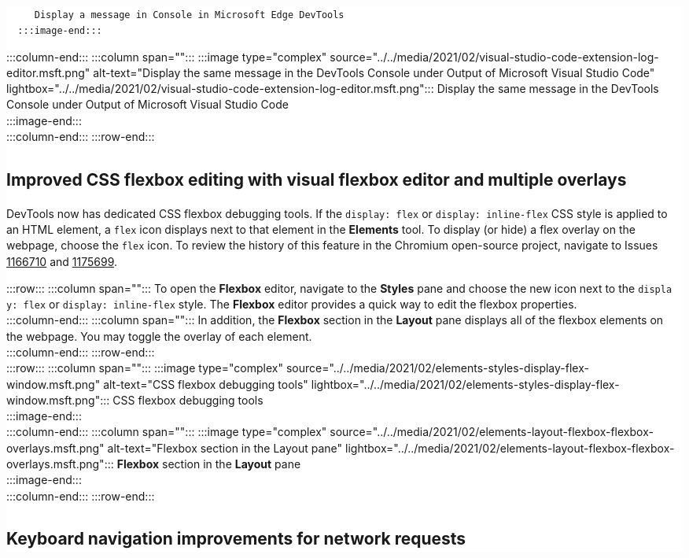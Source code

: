          Display a message in Console in Microsoft Edge DevTools  
      :::image-end:::  
   :::column-end:::
   :::column span="":::
      :::image type="complex" source="../../media/2021/02/visual-studio-code-extension-log-editor.msft.png" alt-text="Display the same message in the DevTools Console under Output of Microsoft Visual Studio Code" lightbox="../../media/2021/02/visual-studio-code-extension-log-editor.msft.png":::
         Display the same message in the DevTools Console under Output of Microsoft Visual Studio Code  
      :::image-end:::  
   :::column-end:::
:::row-end:::  

## Improved CSS flexbox editing with visual flexbox editor and multiple overlays  

  
  

DevTools now has dedicated CSS flexbox debugging tools.  If the `display: flex` or `display: inline-flex` CSS style is applied to an HTML element, a `flex` icon displays next to that element in the **Elements** tool.  To display \(or hide\) a flex overlay on the webpage, choose the `flex` icon.  To review the history of this feature in the Chromium open-source project, navigate to Issues [1166710][CR1166710] and [1175699][CR1175699].  

:::row:::
   :::column span="":::
      To open the **Flexbox** editor, navigate to the **Styles** pane and choose the new icon next to the `display: flex` or `display: inline-flex` style.  The **Flexbox** editor provides a quick way to edit the flexbox properties.  
   :::column-end:::
   :::column span="":::
      In addition, the **Flexbox** section in the **Layout** pane displays all of the flexbox elements on the webpage.  You may toggle the overlay of each element.  
   :::column-end:::
:::row-end:::  
:::row:::
   :::column span="":::
      :::image type="complex" source="../../media/2021/02/elements-styles-display-flex-window.msft.png" alt-text="CSS flexbox debugging tools" lightbox="../../media/2021/02/elements-styles-display-flex-window.msft.png":::
         CSS flexbox debugging tools  
      :::image-end:::  
   :::column-end:::
   :::column span="":::
      :::image type="complex" source="../../media/2021/02/elements-layout-flexbox-flexbox-overlays.msft.png" alt-text="Flexbox section in the Layout pane" lightbox="../../media/2021/02/elements-layout-flexbox-flexbox-overlays.msft.png":::
         **Flexbox** section in the **Layout** pane  
      :::image-end:::  
   :::column-end:::
:::row-end:::  

## Keyboard navigation improvements for network requests  


[DevtoolsAccessibilityReferenceTheAccessibilityPane]: /microsoft-edge/devtools-guide-chromium/accessibility/reference#the-accessibility-pane "The Accessibility pane - Accessibility reference | Microsoft Docs"  
[DevtoolsCommandMenuIndex]: /microsoft-edge/devtools-guide-chromium/command-menu/index "Run commands with the Microsoft Edge DevTools Command Menu | Microsoft Docs"  
[DevtoolsConsoleReferenceFilterByLogLevel]: /microsoft-edge/devtools-guide-chromium/console/reference#filter-by-log-level "Filter by log level - Console reference | Microsoft Docs"  
[DevtoolsConsoleReferenceFilterMessages]: /microsoft-edge/devtools-guide-chromium/console/reference#filter-messages "Filter messages - Console Reference | Microsoft Docs"  
[DevtoolsConsoleReferenceOpenConsoleSidebar]: /microsoft-edge/devtools-guide-chromium/console/reference#open-the-console-sidebar "Open the Console Sidebar - Console reference | Microsoft Docs"  
[DevtoolsCustomizeIndexSettings]: /microsoft-edge/devtools-guide-chromium/customize/index#settings "Settings - Customize Microsoft Edge DevTools | Microsoft Docs"  
[DevtoolsCustomizeShortcuts]: /microsoft-edge/devtools-guide-chromium/customize/shortcuts "Customize keyboard shortcuts in the Microsoft Edge DevTools | Microsoft Docs"  
[DevtoolsExperimentalFeaturesIndexEnablePlusButtonTabMenusToOpenMoreTools]: /microsoft-edge/devtools-guide-chromium/experimental-features/index#enable--button-tab-menus-to-open-more-tools "Enable + button tab menus to open more tools - Experimental features | Microsoft Docs"  
[DevtoolsExperimentalFeaturesIndexTurnOnExperimentalFeatures]: /microsoft-edge/devtools-guide-chromium/experimental-features/index#turn-on-experimental-features "Turn on experimental features - Experimental features | Microsoft Docs"  
[DevtoolsNetworkReferenceAddRemoveColumns]: /microsoft-edge/devtools-guide-chromium/network/reference#add-or-remove-columns "Add or remove columns - Network Analysis reference | Microsoft Docs"  
[DevtoolsNetworkReferenceDisplayInitiatorsDependencies]: /microsoft-edge/devtools-guide-chromium/network/reference#display-initiators-and-dependencies "Display initiators and dependencies - Network Analysis reference | Microsoft Docs"  
[ProgressiveWebAppsIndex]: /microsoft-edge/progressive-web-apps-chromium/index "Progressive Web Apps on Windows overview | Microsoft Docs"  
[MicrosoftEdgePreviewChannels]: https://www.microsoftedgeinsider.com/download "Microsoft Edge Preview Channels"  
[VisualstudioCodeDocsEditorExtensionGalleryUpdateExtensionManually]: https://code.visualstudio.com/docs/editor/extension-gallery#_update-an-extension-manually "Update an extension manually - Extension Marketplace | Visual Studio Code"  
[VisualstudioMarketplaceMsEdgedevtoolsVscodeEdgeDevtools]: https://marketplace.visualstudio.com/items?itemName=ms-edgedevtools.vscode-edge-devtools "Microsoft Edge Tools for Visual Studio Code | Visual Studio Marketplace"  
[ChromeDeveloperBlogImprovedPwaOfflineDetection]: https://developer.chrome.com/blog/improved-pwa-offline-detection "Improving Progressive Web App offline support detection | Chrome Developers"  
[ChromestatusFeature5354410980933632]: https://www.chromestatus.com/feature/5354410980933632 "color-gamut media query | Chrome Platform Status"  
[CRIssuesList]: https://bugs.chromium.org/p/chromium/issues/list "Chromium bugs"  
[CR174309]: https://crbug.com/174309 "Issue 174309: DevTools: Allow to customize keyboard shortcuts/key bindings | Chromium bugs"  
[CR887173]: https://crbug.com/887173 "Issue 887173: DevTools: Full Accessibility Tree Inspection | Chromium bugs"  
[CR965802]: https://crbug.com/965802 "Issue 965802: Implement more accurate service worker's offline capability detection | Chromium bugs"  
[CR1073887]: https://crbug.com/1073887 "Issue 1073887: DevTools: @media (color-gamut: ...) colorspace emulation | Chromium bugs"  
[CR1128885]: https://crbug.com/1128885 "Issue 1128885: DevTools Support for CORS-RFC1918 | Chromium bugs"  
[CR1146450]: https://crbug.com/1146450 "Issue 1146450: [Android] Implement bottom sheet installs | Chromium bugs"  
[CR1158276]: https://crbug.com/1158276 "Issue 1158276: Unable to expand/contract 'Request initiator chain' pane using arrow keys in 'Network' section of DevTools | Chromium bugs"  
[CR1158827]: https://crbug.com/1158827 "Issue 1158827: [Permissions Policy] Implement devtool support for permissions policy | Chromium bugs"  
[CR1160637]: https://crbug.com/1160637 "Issue 1160637: Focus on 'Request initiator chain' is seen incomplete in 'Network' section of 'Dev Tools' window | Chromium Bugs"  
[CR1161427]: https://crbug.com/1161427 "Issue 1161427: &#9730; Support SameParty cookie attribute debugging in DevTools | Chromium bugs"  
[CR1166710]: https://crbug.com/1166710 "Issue 1166710: turn on flexbox tooling experiment by default | Chromium bugs"  
[CR1169689]: https://crbug.com/1169689 "Issue 1169689: PWA install bottom sheet should not feature categories | Chromium bugs"  
[CR1175699]: https://crbug.com/1175699 "Issue 1175699: Flexbox editor | Chromium bugs"  
[CR1177685]: https://crbug.com/1177685 "Issue 1177685: Remove non-standard fn.displayName support | Chromium bugs"  
[CR1178530]: https://crbug.com/1178530 "Issue 1178530: Console does not escape doublequotes when printing strings | Chromium bugs"  
[CsswgDraftsMediaqueries4ColorGamut]: https://drafts.csswg.org/mediaqueries-4#color-gamut "Color Display Quality: the 'color-gamut' feature | CSS Working Group Editor Drafts"  
[GithubMicrosoftedgeMsedgeexplainersBlobMainDevtoolsFocusmodeExplainer]: https://github.com/MicrosoftEdge/MSEdgeExplainers/blob/main/DevTools/FocusMode/explainer.md "DevTools: Focus Mode UI - MicrosoftEdge/MSEdgeExplainers | GitHub"  
[GithubMicrosoftVscodeEdgeDevtools]: https://github.com/microsoft/vscode-edge-devtools "microsoft/vscode-edge-devtools | GitHub"  
[GithubPrivacycgFirstPartySets]: https://github.com/privacycg/first-party-sets "First-Party Sets | GitHub"  
[GithubW3cWebappsecPermissionsPolicyBlobMainPermissionsPolicyExplainer]: https://github.com/w3c/webappsec-permissions-policy/blob/main/permissions-policy-explainer.md "Permissions Policy Explainer | GitHub"  
[MdnJavascriptReferenceGlobalObjectsFunctionName]: https://developer.mozilla.org/docs/Web/JavaScript/Reference/Global_Objects/Function/name "Function.name | MDN"  
[CCA4IL]: https://creativecommons.org/licenses/by/4.0  
[CCby4Image]: https://i.creativecommons.org/l/by/4.0/88x31.png  
[GoogleSitePolicies]: https://developers.google.com/terms/site-policies  
[JecelynYeen]: https://developers.google.com/web/resources/contributors/jecelynyeen  